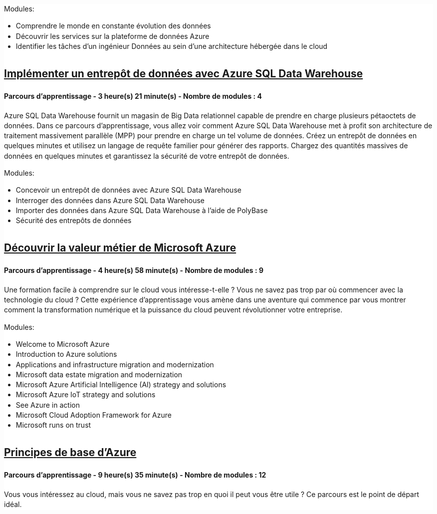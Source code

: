 Modules:
- Comprendre le monde en constante évolution des données
- Découvrir les services sur la plateforme de données Azure
- Identifier les tâches d’un ingénieur Données au sein d’une architecture hébergée dans le cloud

## [Implémenter un entrepôt de données avec Azure SQL Data Warehouse](https://docs.microsoft.com/fr-fr/learn/paths/implement-sql-data-warehouse)
#### Parcours d’apprentissage - 3 heure(s) 21 minute(s) - Nombre de modules : 4
Azure SQL Data Warehouse fournit un magasin de Big Data relationnel capable de prendre en charge plusieurs pétaoctets de données. Dans ce parcours d’apprentissage, vous allez voir comment Azure SQL Data Warehouse met à profit son architecture de traitement massivement parallèle (MPP) pour prendre en charge un tel volume de données. Créez un entrepôt de données en quelques minutes et utilisez un langage de requête familier pour générer des rapports. Chargez des quantités massives de données en quelques minutes et garantissez la sécurité de votre entrepôt de données.

Modules:
- Concevoir un entrepôt de données avec Azure SQL Data Warehouse
- Interroger des données dans Azure SQL Data Warehouse
- Importer des données dans Azure SQL Data Warehouse à l’aide de PolyBase
- Sécurité des entrepôts de données

## [Découvrir la valeur métier de Microsoft Azure](https://docs.microsoft.com/fr-fr/learn/paths/learn-business-value-of-azure)
#### Parcours d’apprentissage - 4 heure(s) 58 minute(s) - Nombre de modules : 9
Une formation facile à comprendre sur le cloud vous intéresse-t-elle ? Vous ne savez pas trop par où commencer avec la technologie du cloud ? Cette expérience d’apprentissage vous amène dans une aventure qui commence par vous montrer comment la transformation numérique et la puissance du cloud peuvent révolutionner votre entreprise.

Modules:
- Welcome to Microsoft Azure
- Introduction to Azure solutions
- Applications and infrastructure migration and modernization
- Microsoft data estate migration and modernization
- Microsoft Azure Artificial Intelligence (AI) strategy and solutions
- Microsoft Azure IoT strategy and solutions
- See Azure in action
- Microsoft Cloud Adoption Framework for Azure
- Microsoft runs on trust

## [Principes de base d’Azure](https://docs.microsoft.com/fr-fr/learn/paths/azure-fundamentals)
#### Parcours d’apprentissage - 9 heure(s) 35 minute(s) - Nombre de modules : 12
Vous vous intéressez au cloud, mais vous ne savez pas trop en quoi il peut vous être utile ? Ce parcours est le point de départ idéal.
